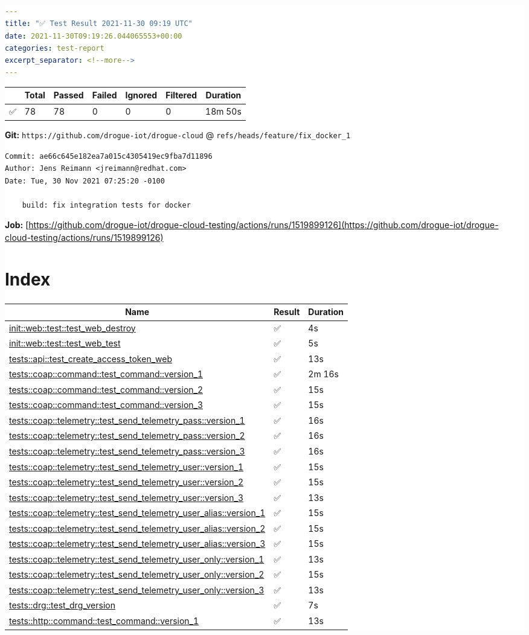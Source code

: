 ```yaml
---
title: "✅ Test Result 2021-11-30 09:19 UTC"
date: 2021-11-30T09:19:26.044065553+00:00
categories: test-report
excerpt_separator: <!--more-->
---
```



| | Total | Passed | Failed | Ignored | Filtered | Duration |
| --- | ----- | -------| ------ | ------- | -------- | -------- |
| ✅ | 78 | 78 | 0 | 0 | 0 | 18m 50s |


**Git:** `https://github.com/drogue-iot/drogue-cloud` @ `refs/heads/feature/fix_docker_1`

    Commit: ae66c645e182ea7a015c4305419ec9fba7d11896
    Author: Jens Reimann <jreimann@redhat.com>
    Date: Tue, 30 Nov 2021 07:25:20 -0100

        build: fix integration tests for docker

**Job:** [https://github.com/drogue-iot/drogue-cloud-testing/actions/runs/1519899126](https://github.com/drogue-iot/drogue-cloud-testing/actions/runs/1519899126)



# Index

| Name | Result | Duration |
| ---- | ------ | -------- |
| [init::web::test::test_web_destroy](#initwebtesttest_web_destroy) | ✅ | 4s | 
| [init::web::test::test_web_test](#initwebtesttest_web_test) | ✅ | 5s | 
| [tests::api::test_create_access_token_web](#testsapitest_create_access_token_web) | ✅ | 13s | 
| [tests::coap::command::test_command::version_1](#testscoapcommandtest_commandversion_1) | ✅ | 2m 16s | 
| [tests::coap::command::test_command::version_2](#testscoapcommandtest_commandversion_2) | ✅ | 15s | 
| [tests::coap::command::test_command::version_3](#testscoapcommandtest_commandversion_3) | ✅ | 15s | 
| [tests::coap::telemetry::test_send_telemetry_pass::version_1](#testscoaptelemetrytest_send_telemetry_passversion_1) | ✅ | 16s | 
| [tests::coap::telemetry::test_send_telemetry_pass::version_2](#testscoaptelemetrytest_send_telemetry_passversion_2) | ✅ | 16s | 
| [tests::coap::telemetry::test_send_telemetry_pass::version_3](#testscoaptelemetrytest_send_telemetry_passversion_3) | ✅ | 16s | 
| [tests::coap::telemetry::test_send_telemetry_user::version_1](#testscoaptelemetrytest_send_telemetry_userversion_1) | ✅ | 15s | 
| [tests::coap::telemetry::test_send_telemetry_user::version_2](#testscoaptelemetrytest_send_telemetry_userversion_2) | ✅ | 15s | 
| [tests::coap::telemetry::test_send_telemetry_user::version_3](#testscoaptelemetrytest_send_telemetry_userversion_3) | ✅ | 13s | 
| [tests::coap::telemetry::test_send_telemetry_user_alias::version_1](#testscoaptelemetrytest_send_telemetry_user_aliasversion_1) | ✅ | 15s | 
| [tests::coap::telemetry::test_send_telemetry_user_alias::version_2](#testscoaptelemetrytest_send_telemetry_user_aliasversion_2) | ✅ | 15s | 
| [tests::coap::telemetry::test_send_telemetry_user_alias::version_3](#testscoaptelemetrytest_send_telemetry_user_aliasversion_3) | ✅ | 15s | 
| [tests::coap::telemetry::test_send_telemetry_user_only::version_1](#testscoaptelemetrytest_send_telemetry_user_onlyversion_1) | ✅ | 13s | 
| [tests::coap::telemetry::test_send_telemetry_user_only::version_2](#testscoaptelemetrytest_send_telemetry_user_onlyversion_2) | ✅ | 15s | 
| [tests::coap::telemetry::test_send_telemetry_user_only::version_3](#testscoaptelemetrytest_send_telemetry_user_onlyversion_3) | ✅ | 13s | 
| [tests::drg::test_drg_version](#testsdrgtest_drg_version) | ✅ | 7s | 
| [tests::http::command::test_command::version_1](#testshttpcommandtest_commandversion_1) | ✅ | 13s | 